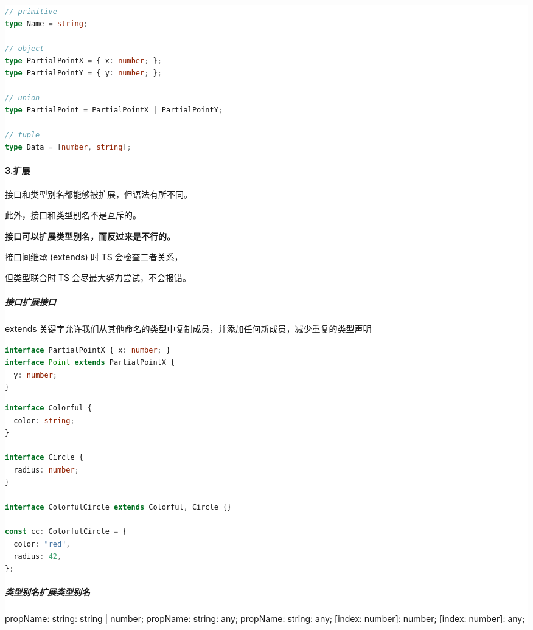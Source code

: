 ```typescript
// primitive
type Name = string;

// object
type PartialPointX = { x: number; };
type PartialPointY = { y: number; };

// union
type PartialPoint = PartialPointX | PartialPointY;

// tuple
type Data = [number, string];
```

#### 3.扩展

接口和类型别名都能够被扩展，但语法有所不同。

此外，接口和类型别名不是互斥的。

**接口可以扩展类型别名，而反过来是不行的。**

接口间继承 (extends) 时 TS 会检查二者关系，

但类型联合时 TS 会尽最大努力尝试，不会报错。

##### 接口扩展接口

extends 关键字允许我们从其他命名的类型中复制成员，并添加任何新成员，减少重复的类型声明

```typescript
interface PartialPointX { x: number; }
interface Point extends PartialPointX { 
  y: number; 
}
```

```typescript
interface Colorful {
  color: string;
}
 
interface Circle {
  radius: number;
}
 
interface ColorfulCircle extends Colorful, Circle {}
 
const cc: ColorfulCircle = {
  color: "red",
  radius: 42,
};
```

##### 类型别名扩展类型别名


  [sym]: "Tom",
   [propName: string]: any;
  [propName: string]: any;
  [propName: string]: string;
  [propName: string]: string | number;
  [propName: string]: any;
  [propName: string]: any;
  [index: number]: number;
  [index: number]: any;